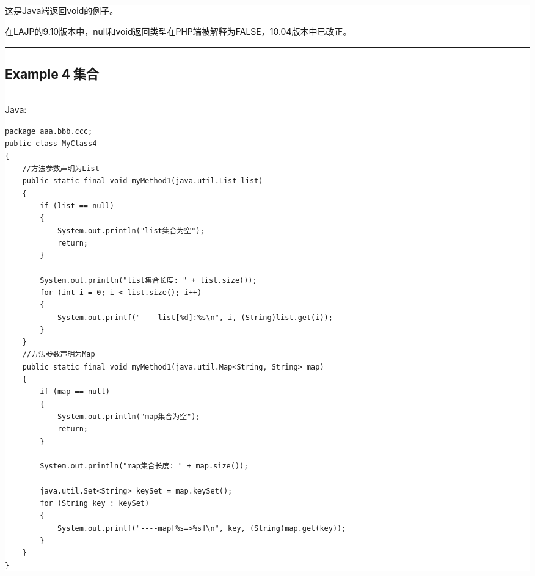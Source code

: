 这是Java端返回void的例子。

在LAJP的9.10版本中，null和void返回类型在PHP端被解释为FALSE，10.04版本中已改正。


---


## Example 4 集合 ##


---


Java:
```
package aaa.bbb.ccc;
public class MyClass4
{
	//方法参数声明为List
	public static final void myMethod1(java.util.List list)
	{
		if (list == null)
		{
			System.out.println("list集合为空");
			return;
		}
		
		System.out.println("list集合长度: " + list.size());
		for (int i = 0; i < list.size(); i++)
		{
			System.out.printf("----list[%d]:%s\n", i, (String)list.get(i));
		}
	}
	//方法参数声明为Map
	public static final void myMethod1(java.util.Map<String, String> map)
	{
		if (map == null)
		{
			System.out.println("map集合为空");
			return;
		}
		
		System.out.println("map集合长度: " + map.size());
		
		java.util.Set<String> keySet = map.keySet();
		for (String key : keySet)
		{
			System.out.printf("----map[%s=>%s]\n", key, (String)map.get(key));
		}
	}
}
```
